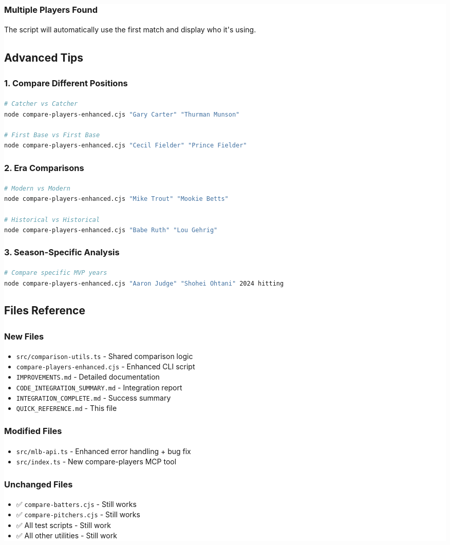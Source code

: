 ### Multiple Players Found
The script will automatically use the first match and display who it's using.

## Advanced Tips

### 1. Compare Different Positions
```bash
# Catcher vs Catcher
node compare-players-enhanced.cjs "Gary Carter" "Thurman Munson"

# First Base vs First Base  
node compare-players-enhanced.cjs "Cecil Fielder" "Prince Fielder"
```

### 2. Era Comparisons
```bash
# Modern vs Modern
node compare-players-enhanced.cjs "Mike Trout" "Mookie Betts"

# Historical vs Historical
node compare-players-enhanced.cjs "Babe Ruth" "Lou Gehrig"
```

### 3. Season-Specific Analysis
```bash
# Compare specific MVP years
node compare-players-enhanced.cjs "Aaron Judge" "Shohei Ohtani" 2024 hitting
```

## Files Reference

### New Files
- `src/comparison-utils.ts` - Shared comparison logic
- `compare-players-enhanced.cjs` - Enhanced CLI script
- `IMPROVEMENTS.md` - Detailed documentation
- `CODE_INTEGRATION_SUMMARY.md` - Integration report
- `INTEGRATION_COMPLETE.md` - Success summary
- `QUICK_REFERENCE.md` - This file

### Modified Files
- `src/mlb-api.ts` - Enhanced error handling + bug fix
- `src/index.ts` - New compare-players MCP tool

### Unchanged Files
- ✅ `compare-batters.cjs` - Still works
- ✅ `compare-pitchers.cjs` - Still works
- ✅ All test scripts - Still work
- ✅ All other utilities - Still work
